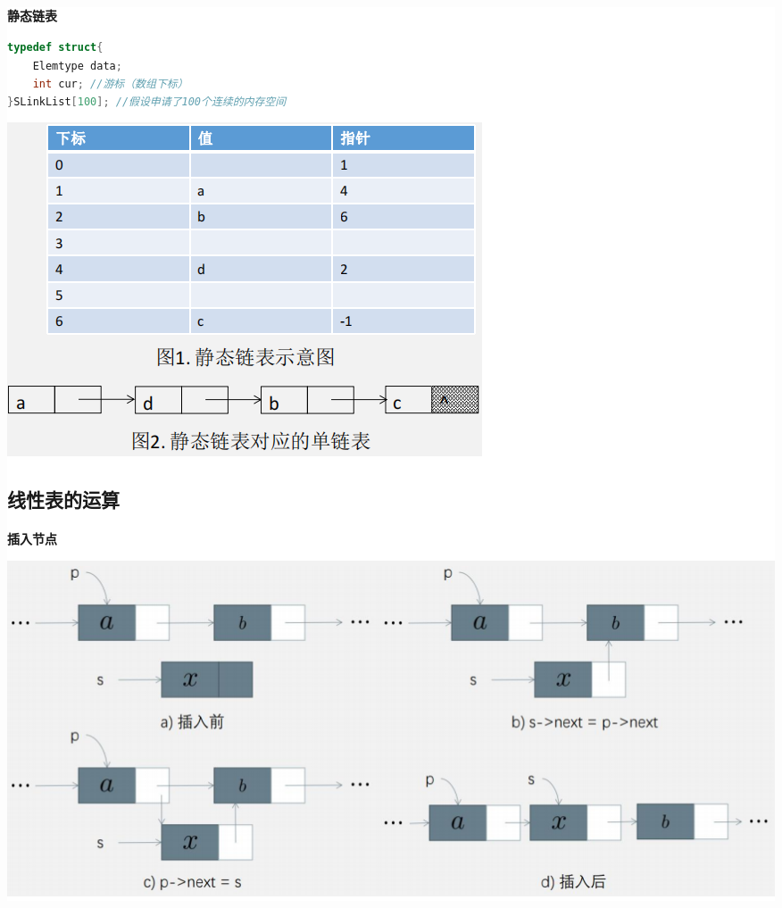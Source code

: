 

**静态链表**

~~~c++
typedef struct{
    Elemtype data;
    int cur; //游标（数组下标）
}SLinkList[100]; //假设申请了100个连续的内存空间
~~~

![image-20240610125450311](index.assets/image-20240610125450311.png)

## 线性表的运算

**插入节点**

![image-20240610125840372](index.assets/image-20240610125840372.png)
